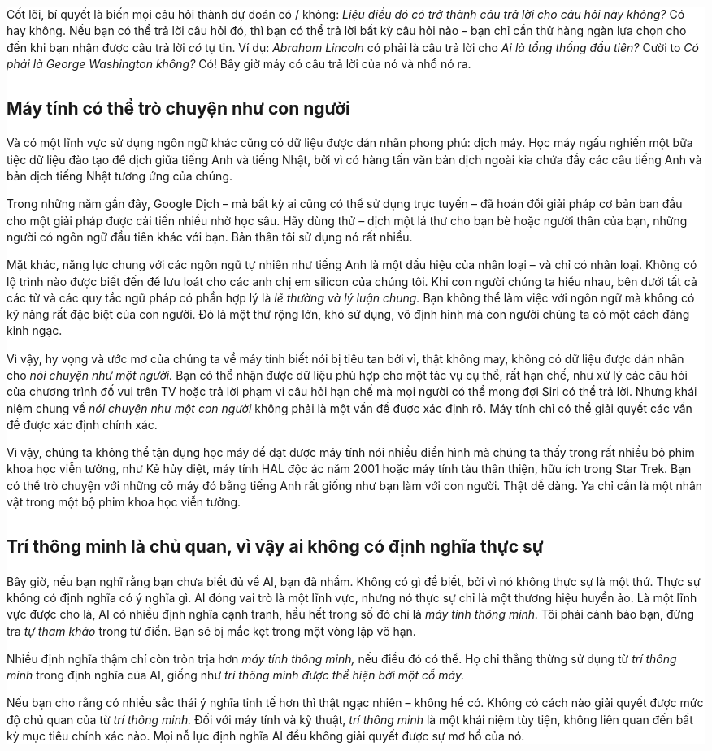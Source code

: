 Cốt lõi, bí quyết là biến mọi câu hỏi thành dự đoán có / không: _Liệu điều đó có trở thành câu trả lời cho câu hỏi này không?_ Có hay không. Nếu bạn có thể trả lời câu hỏi đó, thì bạn có thể trả lời bất kỳ câu hỏi nào – bạn chỉ cần thử hàng ngàn lựa chọn cho đến khi bạn nhận được câu trả lời _có_ tự tin. Ví dụ: _Abraham Lincoln_ có phải là câu trả lời cho _Ai là tổng thống đầu tiên?_ Cười to _Có phải là _George Washington_ không?_ Có! Bây giờ máy có câu trả lời của nó và nhổ nó ra.

## Máy tính có thể trò chuyện như con người

Và có một lĩnh vực sử dụng ngôn ngữ khác cũng có dữ liệu được dán nhãn phong phú: dịch máy. Học máy ngấu nghiến một bữa tiệc dữ liệu đào tạo để dịch giữa tiếng Anh và tiếng Nhật, bởi vì có hàng tấn văn bản dịch ngoài kia chứa đầy các câu tiếng Anh và bản dịch tiếng Nhật tương ứng của chúng.

Trong những năm gần đây, Google Dịch – mà bất kỳ ai cũng có thể sử dụng trực tuyến – đã hoán đổi giải pháp cơ bản ban đầu cho một giải pháp được cải tiến nhiều nhờ học sâu. Hãy dùng thử – dịch một lá thư cho bạn bè hoặc người thân của bạn, những người có ngôn ngữ đầu tiên khác với bạn. Bản thân tôi sử dụng nó rất nhiều.

Mặt khác, năng lực chung với các ngôn ngữ tự nhiên như tiếng Anh là một dấu hiệu của nhân loại – và chỉ có nhân loại. Không có lộ trình nào được biết đến để lưu loát cho các anh chị em silicon của chúng tôi. Khi con người chúng ta hiểu nhau, bên dưới tất cả các từ và các quy tắc ngữ pháp có phần hợp lý là _lẽ thường và lý luận chung._ Bạn không thể làm việc với ngôn ngữ mà không có kỹ năng rất đặc biệt của con người. Đó là một thứ rộng lớn, khó sử dụng, vô định hình mà con người chúng ta có một cách đáng kinh ngạc.

Vì vậy, hy vọng và ước mơ của chúng ta về máy tính biết nói bị tiêu tan bởi vì, thật không may, không có dữ liệu được dán nhãn cho _nói chuyện như một người._ Bạn có thể nhận được dữ liệu phù hợp cho một tác vụ cụ thể, rất hạn chế, như xử lý các câu hỏi của chương trình đố vui trên TV hoặc trả lời phạm vi câu hỏi hạn chế mà mọi người có thể mong đợi Siri có thể trả lời. Nhưng khái niệm chung về _nói chuyện như một con người_ không phải là một vấn đề được xác định rõ. Máy tính chỉ có thể giải quyết các vấn đề được xác định chính xác.

Vì vậy, chúng ta không thể tận dụng học máy để đạt được máy tính nói nhiều điển hình mà chúng ta thấy trong rất nhiều bộ phim khoa học viễn tưởng, như Kẻ hủy diệt, máy tính HAL độc ác năm 2001 hoặc máy tính tàu thân thiện, hữu ích trong Star Trek. Bạn có thể trò chuyện với những cỗ máy đó bằng tiếng Anh rất giống như bạn làm với con người. Thật dễ dàng. Ya chỉ cần là một nhân vật trong một bộ phim khoa học viễn tưởng.

## Trí thông minh là chủ quan, vì vậy ai không có định nghĩa thực sự

Bây giờ, nếu bạn nghĩ rằng bạn chưa biết đủ về AI, bạn đã nhầm. Không có gì để biết, bởi vì nó không thực sự là một thứ. Thực sự không có định nghĩa có ý nghĩa gì. AI đóng vai trò là một lĩnh vực, nhưng nó thực sự chỉ là một thương hiệu huyền ảo. Là một lĩnh vực được cho là, AI có nhiều định nghĩa cạnh tranh, hầu hết trong số đó chỉ là _máy tính thông minh._ Tôi phải cảnh báo bạn, đừng tra _tự tham khảo_ trong từ điển. Bạn sẽ bị mắc kẹt trong một vòng lặp vô hạn.

Nhiều định nghĩa thậm chí còn tròn trịa hơn _máy tính thông minh,_ nếu điều đó có thể. Họ chỉ thẳng thừng sử dụng từ _trí thông minh_ trong định nghĩa của AI, giống như _trí thông minh được thể hiện bởi một cỗ máy._

Nếu bạn cho rằng có nhiều sắc thái ý nghĩa tinh tế hơn thì thật ngạc nhiên – không hề có. Không có cách nào giải quyết được mức độ chủ quan của từ _trí thông minh._ Đối với máy tính và kỹ thuật, _trí thông minh_ là một khái niệm tùy tiện, không liên quan đến bất kỳ mục tiêu chính xác nào. Mọi nỗ lực định nghĩa AI đều không giải quyết được sự mơ hồ của nó.
